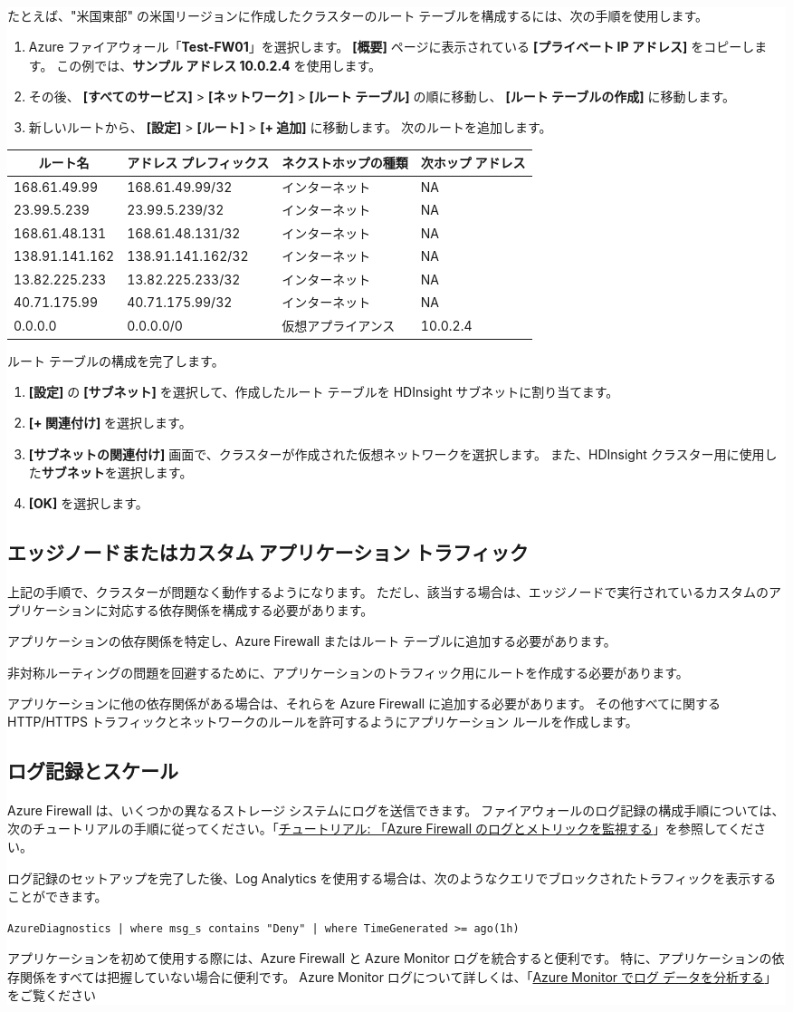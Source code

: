 たとえば、"米国東部" の米国リージョンに作成したクラスターのルート テーブルを構成するには、次の手順を使用します。

1. Azure ファイアウォール「**Test-FW01**」を選択します。 **[概要]** ページに表示されている **[プライベート IP アドレス]** をコピーします。 この例では、**サンプル アドレス 10.0.2.4** を使用します。

1. その後、 **[すべてのサービス]**  >  **[ネットワーク]**  >  **[ルート テーブル]** の順に移動し、 **[ルート テーブルの作成]** に移動します。

1. 新しいルートから、 **[設定]**  >  **[ルート]**  >  **[+ 追加]** に移動します。 次のルートを追加します。

| ルート名 | アドレス プレフィックス | ネクストホップの種類 | 次ホップ アドレス |
|---|---|---|---|
| 168.61.49.99 | 168.61.49.99/32 | インターネット | NA |
| 23.99.5.239 | 23.99.5.239/32 | インターネット | NA |
| 168.61.48.131 | 168.61.48.131/32 | インターネット | NA |
| 138.91.141.162 | 138.91.141.162/32 | インターネット | NA |
| 13.82.225.233 | 13.82.225.233/32 | インターネット | NA |
| 40.71.175.99 | 40.71.175.99/32 | インターネット | NA |
| 0.0.0.0 | 0.0.0.0/0 | 仮想アプライアンス | 10.0.2.4 |

ルート テーブルの構成を完了します。

1. **[設定]** の **[サブネット]** を選択して、作成したルート テーブルを HDInsight サブネットに割り当てます。

1. **[+ 関連付け]** を選択します。

1. **[サブネットの関連付け]** 画面で、クラスターが作成された仮想ネットワークを選択します。 また、HDInsight クラスター用に使用した**サブネット**を選択します。

1. **[OK]** を選択します。

## <a name="edge-node-or-custom-application-traffic"></a>エッジノードまたはカスタム アプリケーション トラフィック

上記の手順で、クラスターが問題なく動作するようになります。 ただし、該当する場合は、エッジノードで実行されているカスタムのアプリケーションに対応する依存関係を構成する必要があります。

アプリケーションの依存関係を特定し、Azure Firewall またはルート テーブルに追加する必要があります。

非対称ルーティングの問題を回避するために、アプリケーションのトラフィック用にルートを作成する必要があります。

アプリケーションに他の依存関係がある場合は、それらを Azure Firewall に追加する必要があります。 その他すべてに関する HTTP/HTTPS トラフィックとネットワークのルールを許可するようにアプリケーション ルールを作成します。

## <a name="logging-and-scale"></a>ログ記録とスケール

Azure Firewall は、いくつかの異なるストレージ システムにログを送信できます。 ファイアウォールのログ記録の構成手順については、次のチュートリアルの手順に従ってください。「[チュートリアル: 「Azure Firewall のログとメトリックを監視する](../firewall/tutorial-diagnostics.md)」を参照してください。

ログ記録のセットアップを完了した後、Log Analytics を使用する場合は、次のようなクエリでブロックされたトラフィックを表示することができます。

```Kusto
AzureDiagnostics | where msg_s contains "Deny" | where TimeGenerated >= ago(1h)
```

アプリケーションを初めて使用する際には、Azure Firewall と Azure Monitor ログを統合すると便利です。 特に、アプリケーションの依存関係をすべては把握していない場合に便利です。 Azure Monitor ログについて詳しくは、「[Azure Monitor でログ データを分析する](../azure-monitor/log-query/log-query-overview.md)」をご覧ください
